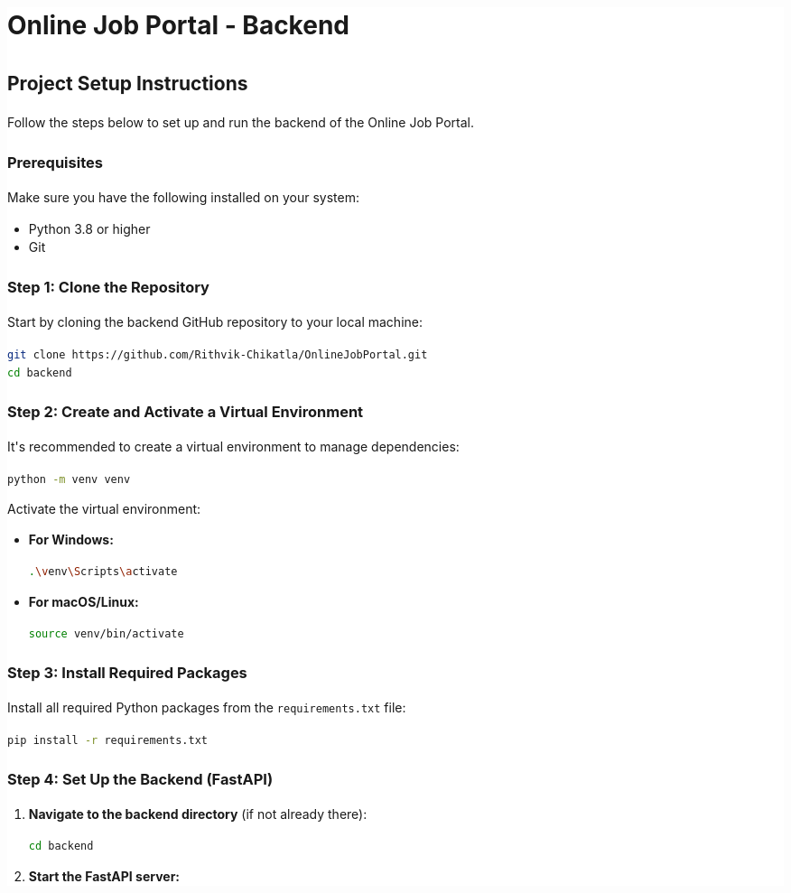 # Online Job Portal - Backend

## Project Setup Instructions

Follow the steps below to set up and run the backend of the Online Job Portal.

### Prerequisites

Make sure you have the following installed on your system:

- Python 3.8 or higher
- Git

### Step 1: Clone the Repository

Start by cloning the backend GitHub repository to your local machine:

```bash
git clone https://github.com/Rithvik-Chikatla/OnlineJobPortal.git
cd backend
```

### Step 2: Create and Activate a Virtual Environment

It's recommended to create a virtual environment to manage dependencies:

```bash
python -m venv venv
```

Activate the virtual environment:

- **For Windows:**

  ```bash
  .\venv\Scripts\activate
  ```

- **For macOS/Linux:**

  ```bash
  source venv/bin/activate
  ```

### Step 3: Install Required Packages

Install all required Python packages from the `requirements.txt` file:

```bash
pip install -r requirements.txt
```

### Step 4: Set Up the Backend (FastAPI)

1. **Navigate to the backend directory** (if not already there):

   ```bash
   cd backend
   ```
2. **Start the FastAPI server:**
